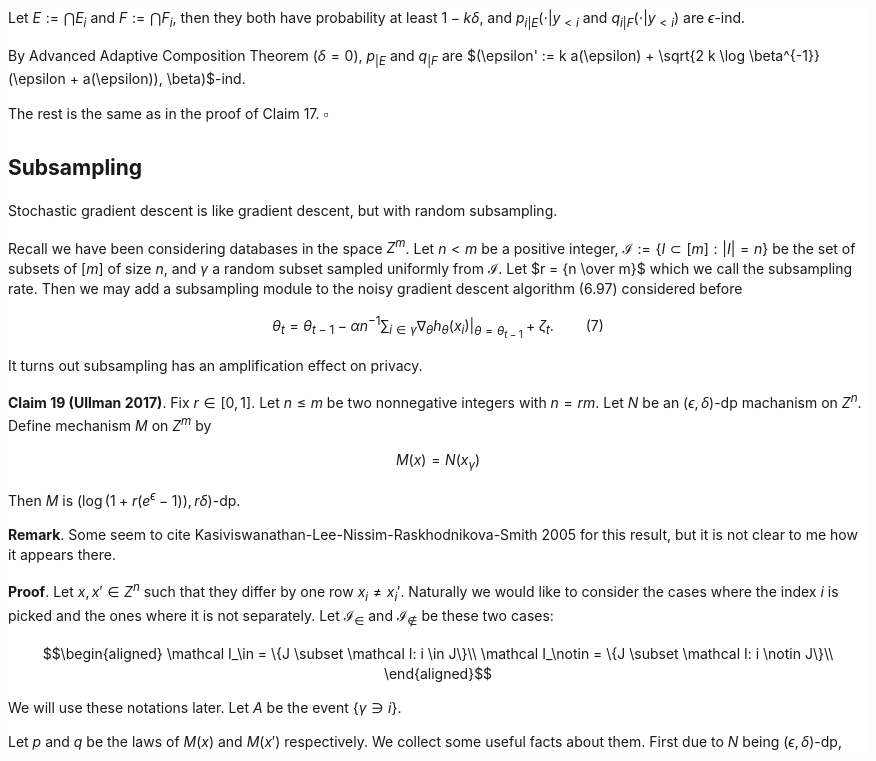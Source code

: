 Let $E := \bigcap E_i$ and $F := \bigcap F_i$, then they both have
probability at least $1 - k \delta$, and $p_{i | E}(\cdot | y_{< i}$ and
$q_{i | F}(\cdot | y_{< i})$ are $\epsilon$-ind.

By Advanced Adaptive Composition Theorem ($\delta = 0$), $p_{|E}$ and
$q_{|F}$ are
$(\epsilon' := k a(\epsilon) + \sqrt{2 k \log \beta^{-1}} (\epsilon + a(\epsilon)), \beta)$-ind.

The rest is the same as in the proof of Claim 17. $\square$

Subsampling 
-----------

Stochastic gradient descent is like gradient descent, but with random
subsampling.

Recall we have been considering databases in the space $Z^m$. Let
$n < m$ be a positive integer,
$\mathcal I := \{I \subset [m]: |I| = n\}$ be the set of subsets of
$[m]$ of size $n$, and $\gamma$ a random subset sampled uniformly from
$\mathcal I$. Let $r = {n \over m}$ which we call the subsampling rate.
Then we may add a subsampling module to the noisy gradient descent
algorithm (6.97) considered before

$$\theta_{t} = \theta_{t - 1} - \alpha n^{-1} \sum_{i \in \gamma} \nabla_\theta h_\theta(x_i) |_{\theta = \theta_{t - 1}} + \zeta_t. \qquad (7)$$

It turns out subsampling has an amplification effect on privacy.

**Claim 19 (Ullman 2017)**. Fix
$r \in [0, 1]$. Let $n \le m$ be two nonnegative integers with
$n = r m$. Let $N$ be an $(\epsilon, \delta)$-dp machanism on $Z^n$.
Define mechanism $M$ on $Z^m$ by

$$M(x) = N(x_\gamma)$$

Then $M$ is $(\log (1 + r(e^\epsilon - 1)), r \delta)$-dp.

**Remark**. Some seem to cite
Kasiviswanathan-Lee-Nissim-Raskhodnikova-Smith 2005 for this result, but
it is not clear to me how it appears there.

**Proof**. Let $x, x' \in Z^n$ such that they differ by one
row $x_i \neq x_i'$. Naturally we would like to consider the cases where
the index $i$ is picked and the ones where it is not separately. Let
$\mathcal I_\in$ and $\mathcal I_\notin$ be these two cases:

$$\begin{aligned}
\mathcal I_\in = \{J \subset \mathcal I: i \in J\}\\
\mathcal I_\notin = \{J \subset \mathcal I: i \notin J\}\\
\end{aligned}$$

We will use these notations later. Let $A$ be the event
$\{\gamma \ni i\}$.

Let $p$ and $q$ be the laws of $M(x)$ and $M(x')$ respectively. We
collect some useful facts about them. First due to $N$ being
$(\epsilon, \delta)$-dp,


[^dv]: For those who have read about differential privacy and never heard 